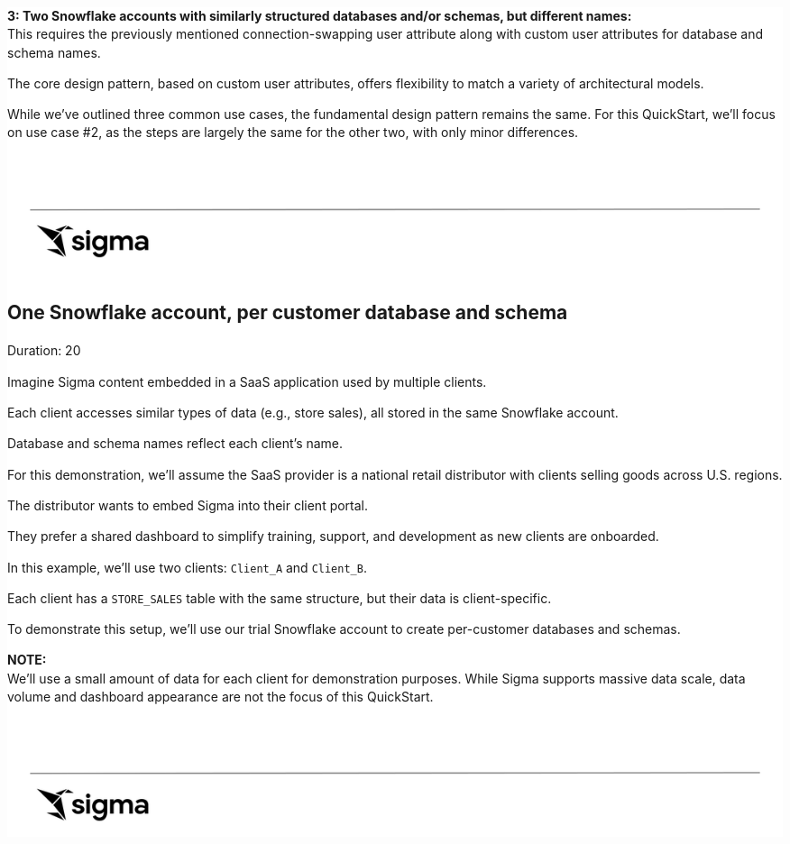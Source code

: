 **3: Two Snowflake accounts with similarly structured databases and/or schemas, but different names:**<br>
This requires the previously mentioned connection-swapping user attribute along with custom user attributes for database and schema names.

The core design pattern, based on custom user attributes, offers flexibility to match a variety of architectural models.

While we’ve outlined three common use cases, the fundamental design pattern remains the same. For this QuickStart, we’ll focus on use case #2, as the steps are largely the same for the other two, with only minor differences.

![Footer](assets/sigma_footer.png)


## One Snowflake account, per customer database and schema
Duration: 20

Imagine Sigma content embedded in a SaaS application used by multiple clients.

Each client accesses similar types of data (e.g., store sales), all stored in the same Snowflake account.

Database and schema names reflect each client’s name.

For this demonstration, we’ll assume the SaaS provider is a national retail distributor with clients selling goods across U.S. regions.

The distributor wants to embed Sigma into their client portal.

They prefer a shared dashboard to simplify training, support, and development as new clients are onboarded.

In this example, we’ll use two clients: `Client_A` and `Client_B`.

Each client has a `STORE_SALES` table with the same structure, but their data is client-specific.

To demonstrate this setup, we’ll use our trial Snowflake account to create per-customer databases and schemas.

<aside class="negative">
<strong>NOTE:</strong><br> We’ll use a small amount of data for each client for demonstration purposes. While Sigma supports massive data scale, data volume and dashboard appearance are not the focus of this QuickStart.
</aside>

![Footer](assets/sigma_footer.png)

